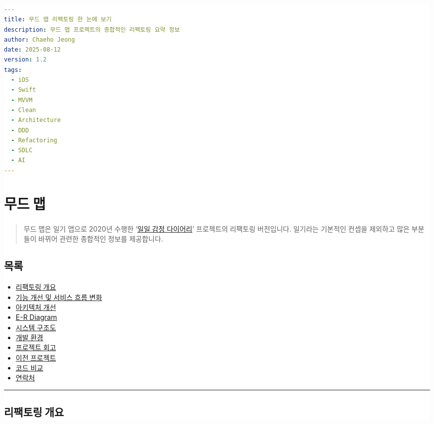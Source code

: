 ```yaml
---
title: 무드 맵 리팩토링 한 눈에 보기
description: 무드 맵 프로젝트의 종합적인 리팩토링 요약 정보
author: Chaeho Jeong
date: 2025-08-12
version: 1.2
tags:
  - iOS
  - Swift
  - MVVM
  - Clean
  - Architecture
  - DDD
  - Refactoring
  - SDLC
  - AI
---
```


# 무드 맵

> 무드 맵은 일기 앱으로 2020년 수행한 ‘[일일 감정 다이어리](#이전-프로젝트)’ 프로젝트의 리팩토링 버전입니다. 일기라는 기본적인 컨셉을 제외하고 많은 부분들이 바뀌어 관련한 종합적인 정보를 제공합니다.

## 목록

- [리팩토링 개요](#리팩토링-개요)
- [기능 개선 및 서비스 흐름 변화](#기능-개선-및-서비스-흐름-변화)
- [아키텍처 개선](#아키텍처-개선)
- [E-R Diagram](#e-r-diagram)
- [시스템 구조도](#시스템-구조도)
- [개발 환경](#개발-환경)
- [프로젝트 회고](#프로젝트-회고)
- [이전 프로젝트](#이전-프로젝트)
- [코드 비교](#코드-비교)
- [연락처](#연락처)

---

## 리팩토링 개요

<p align="center">